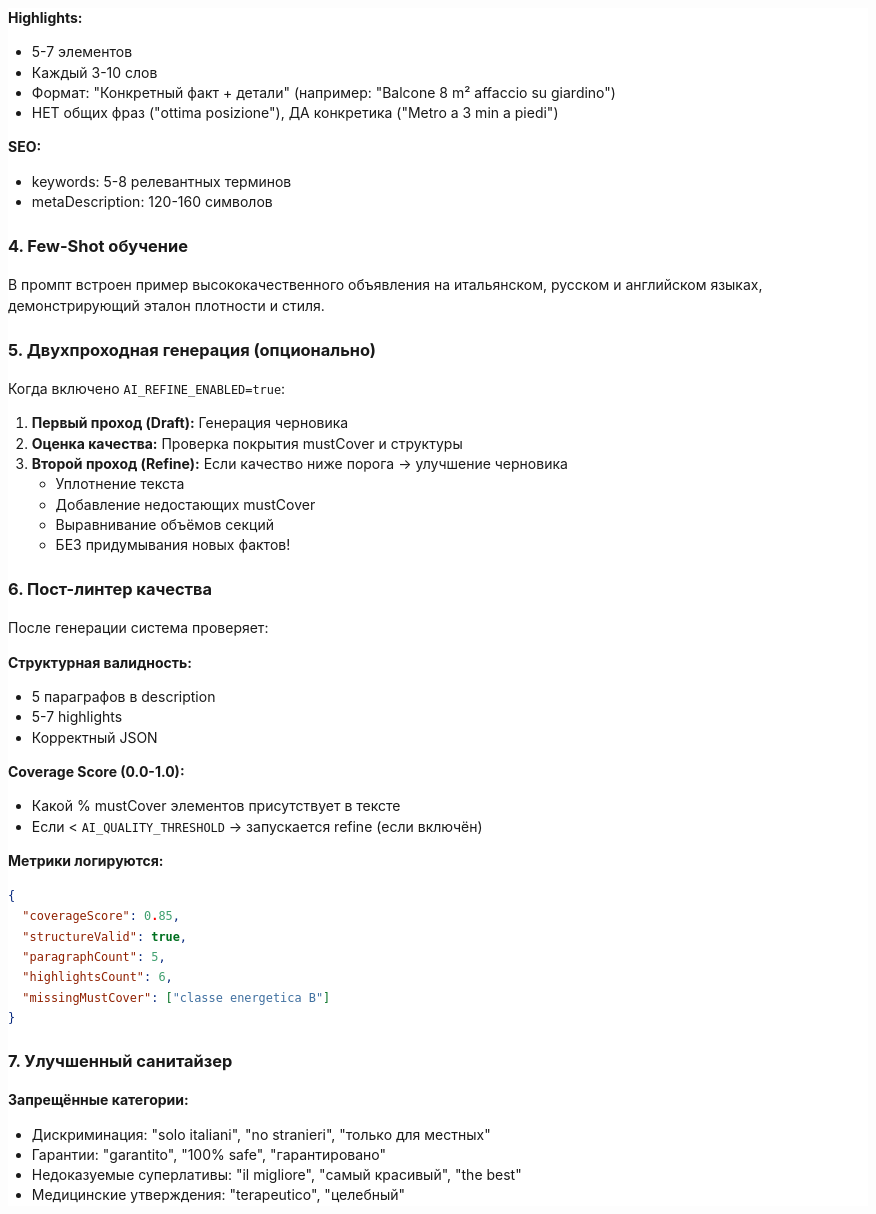 **Highlights:**
- 5-7 элементов
- Каждый 3-10 слов
- Формат: "Конкретный факт + детали" (например: "Balcone 8 m² affaccio su giardino")
- НЕТ общих фраз ("ottima posizione"), ДА конкретика ("Metro a 3 min a piedi")

**SEO:**
- keywords: 5-8 релевантных терминов
- metaDescription: 120-160 символов

### 4. Few-Shot обучение

В промпт встроен пример высококачественного объявления на итальянском, русском и английском языках, демонстрирующий эталон плотности и стиля.

### 5. Двухпроходная генерация (опционально)

Когда включено `AI_REFINE_ENABLED=true`:

1. **Первый проход (Draft):** Генерация черновика
2. **Оценка качества:** Проверка покрытия mustCover и структуры
3. **Второй проход (Refine):** Если качество ниже порога → улучшение черновика
   - Уплотнение текста
   - Добавление недостающих mustCover
   - Выравнивание объёмов секций
   - БЕЗ придумывания новых фактов!

### 6. Пост-линтер качества

После генерации система проверяет:

**Структурная валидность:**
- 5 параграфов в description
- 5-7 highlights
- Корректный JSON

**Coverage Score (0.0-1.0):**
- Какой % mustCover элементов присутствует в тексте
- Если < `AI_QUALITY_THRESHOLD` → запускается refine (если включён)

**Метрики логируются:**
```json
{
  "coverageScore": 0.85,
  "structureValid": true,
  "paragraphCount": 5,
  "highlightsCount": 6,
  "missingMustCover": ["classe energetica B"]
}
```

### 7. Улучшенный санитайзер

**Запрещённые категории:**
- Дискриминация: "solo italiani", "no stranieri", "только для местных"
- Гарантии: "garantito", "100% safe", "гарантировано"
- Недоказуемые суперлативы: "il migliore", "самый красивый", "the best"
- Медицинские утверждения: "terapeutico", "целебный"
